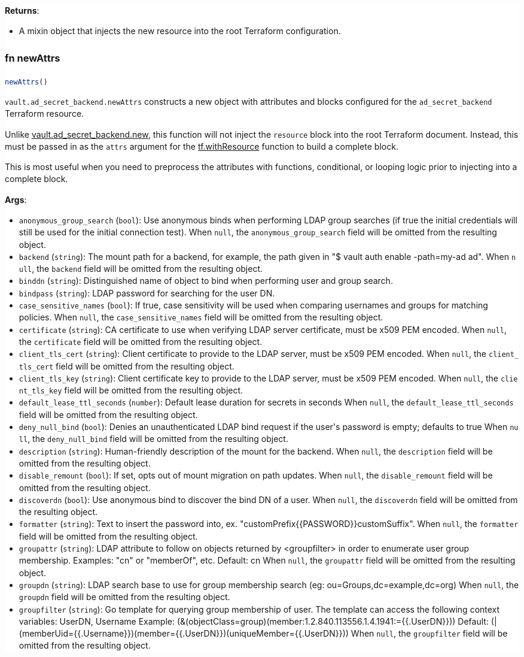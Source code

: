**Returns**:
- A mixin object that injects the new resource into the root Terraform configuration.


### fn newAttrs

```ts
newAttrs()
```


`vault.ad_secret_backend.newAttrs` constructs a new object with attributes and blocks configured for the `ad_secret_backend`
Terraform resource.

Unlike [vault.ad_secret_backend.new](#fn-new), this function will not inject the `resource`
block into the root Terraform document. Instead, this must be passed in as the `attrs` argument for the
[tf.withResource](https://github.com/tf-libsonnet/core/tree/main/docs#fn-withresource) function to build a complete block.

This is most useful when you need to preprocess the attributes with functions, conditional, or looping logic prior to
injecting into a complete block.

**Args**:
  - `anonymous_group_search` (`bool`): Use anonymous binds when performing LDAP group searches (if true the initial credentials will still be used for the initial connection test). When `null`, the `anonymous_group_search` field will be omitted from the resulting object.
  - `backend` (`string`): The mount path for a backend, for example, the path given in &#34;$ vault auth enable -path=my-ad ad&#34;. When `null`, the `backend` field will be omitted from the resulting object.
  - `binddn` (`string`): Distinguished name of object to bind when performing user and group search.
  - `bindpass` (`string`): LDAP password for searching for the user DN.
  - `case_sensitive_names` (`bool`): If true, case sensitivity will be used when comparing usernames and groups for matching policies. When `null`, the `case_sensitive_names` field will be omitted from the resulting object.
  - `certificate` (`string`): CA certificate to use when verifying LDAP server certificate, must be x509 PEM encoded. When `null`, the `certificate` field will be omitted from the resulting object.
  - `client_tls_cert` (`string`): Client certificate to provide to the LDAP server, must be x509 PEM encoded. When `null`, the `client_tls_cert` field will be omitted from the resulting object.
  - `client_tls_key` (`string`): Client certificate key to provide to the LDAP server, must be x509 PEM encoded. When `null`, the `client_tls_key` field will be omitted from the resulting object.
  - `default_lease_ttl_seconds` (`number`): Default lease duration for secrets in seconds When `null`, the `default_lease_ttl_seconds` field will be omitted from the resulting object.
  - `deny_null_bind` (`bool`): Denies an unauthenticated LDAP bind request if the user&#39;s password is empty; defaults to true When `null`, the `deny_null_bind` field will be omitted from the resulting object.
  - `description` (`string`): Human-friendly description of the mount for the backend. When `null`, the `description` field will be omitted from the resulting object.
  - `disable_remount` (`bool`): If set, opts out of mount migration on path updates. When `null`, the `disable_remount` field will be omitted from the resulting object.
  - `discoverdn` (`bool`): Use anonymous bind to discover the bind DN of a user. When `null`, the `discoverdn` field will be omitted from the resulting object.
  - `formatter` (`string`): Text to insert the password into, ex. &#34;customPrefix{{PASSWORD}}customSuffix&#34;. When `null`, the `formatter` field will be omitted from the resulting object.
  - `groupattr` (`string`): LDAP attribute to follow on objects returned by &lt;groupfilter&gt; in order to enumerate user group membership. Examples: &#34;cn&#34; or &#34;memberOf&#34;, etc. Default: cn When `null`, the `groupattr` field will be omitted from the resulting object.
  - `groupdn` (`string`): LDAP search base to use for group membership search (eg: ou=Groups,dc=example,dc=org) When `null`, the `groupdn` field will be omitted from the resulting object.
  - `groupfilter` (`string`): Go template for querying group membership of user. The template can access the following context variables: UserDN, Username Example: (&amp;(objectClass=group)(member:1.2.840.113556.1.4.1941:={{.UserDN}})) Default: (|(memberUid={{.Username}})(member={{.UserDN}})(uniqueMember={{.UserDN}})) When `null`, the `groupfilter` field will be omitted from the resulting object.